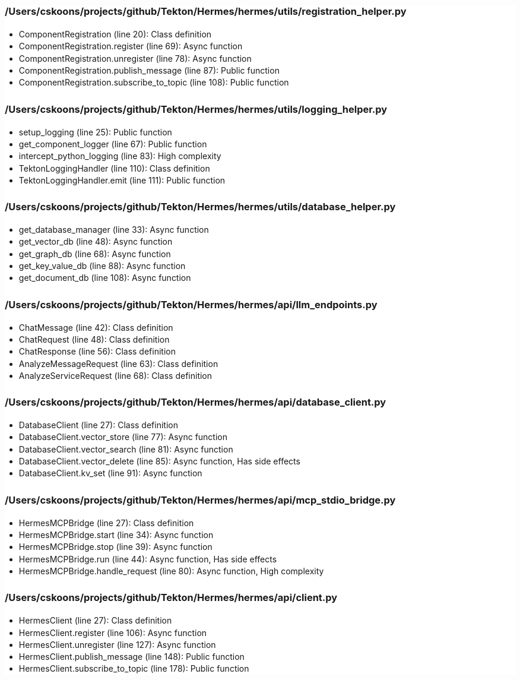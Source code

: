 ### /Users/cskoons/projects/github/Tekton/Hermes/hermes/utils/registration_helper.py
- ComponentRegistration (line 20): Class definition
- ComponentRegistration.register (line 69): Async function
- ComponentRegistration.unregister (line 78): Async function
- ComponentRegistration.publish_message (line 87): Public function
- ComponentRegistration.subscribe_to_topic (line 108): Public function

### /Users/cskoons/projects/github/Tekton/Hermes/hermes/utils/logging_helper.py
- setup_logging (line 25): Public function
- get_component_logger (line 67): Public function
- intercept_python_logging (line 83): High complexity
- TektonLoggingHandler (line 110): Class definition
- TektonLoggingHandler.emit (line 111): Public function

### /Users/cskoons/projects/github/Tekton/Hermes/hermes/utils/database_helper.py
- get_database_manager (line 33): Async function
- get_vector_db (line 48): Async function
- get_graph_db (line 68): Async function
- get_key_value_db (line 88): Async function
- get_document_db (line 108): Async function

### /Users/cskoons/projects/github/Tekton/Hermes/hermes/api/llm_endpoints.py
- ChatMessage (line 42): Class definition
- ChatRequest (line 48): Class definition
- ChatResponse (line 56): Class definition
- AnalyzeMessageRequest (line 63): Class definition
- AnalyzeServiceRequest (line 68): Class definition

### /Users/cskoons/projects/github/Tekton/Hermes/hermes/api/database_client.py
- DatabaseClient (line 27): Class definition
- DatabaseClient.vector_store (line 77): Async function
- DatabaseClient.vector_search (line 81): Async function
- DatabaseClient.vector_delete (line 85): Async function, Has side effects
- DatabaseClient.kv_set (line 91): Async function

### /Users/cskoons/projects/github/Tekton/Hermes/hermes/api/mcp_stdio_bridge.py
- HermesMCPBridge (line 27): Class definition
- HermesMCPBridge.start (line 34): Async function
- HermesMCPBridge.stop (line 39): Async function
- HermesMCPBridge.run (line 44): Async function, Has side effects
- HermesMCPBridge.handle_request (line 80): Async function, High complexity

### /Users/cskoons/projects/github/Tekton/Hermes/hermes/api/client.py
- HermesClient (line 27): Class definition
- HermesClient.register (line 106): Async function
- HermesClient.unregister (line 127): Async function
- HermesClient.publish_message (line 148): Public function
- HermesClient.subscribe_to_topic (line 178): Public function
